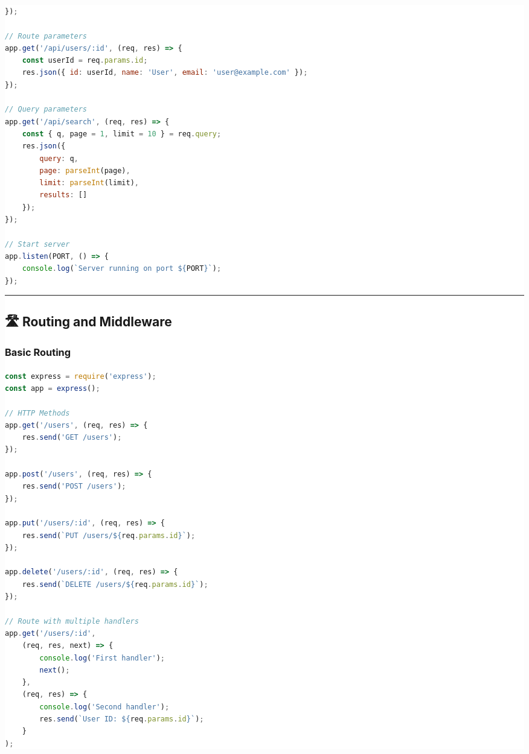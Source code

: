 ```javascript
});

// Route parameters
app.get('/api/users/:id', (req, res) => {
    const userId = req.params.id;
    res.json({ id: userId, name: 'User', email: 'user@example.com' });
});

// Query parameters
app.get('/api/search', (req, res) => {
    const { q, page = 1, limit = 10 } = req.query;
    res.json({
        query: q,
        page: parseInt(page),
        limit: parseInt(limit),
        results: []
    });
});

// Start server
app.listen(PORT, () => {
    console.log(`Server running on port ${PORT}`);
});
```

---

## 🛣️ **Routing and Middleware**

### **Basic Routing**

```javascript
const express = require('express');
const app = express();

// HTTP Methods
app.get('/users', (req, res) => {
    res.send('GET /users');
});

app.post('/users', (req, res) => {
    res.send('POST /users');
});

app.put('/users/:id', (req, res) => {
    res.send(`PUT /users/${req.params.id}`);
});

app.delete('/users/:id', (req, res) => {
    res.send(`DELETE /users/${req.params.id}`);
});

// Route with multiple handlers
app.get('/users/:id', 
    (req, res, next) => {
        console.log('First handler');
        next();
    },
    (req, res) => {
        console.log('Second handler');
        res.send(`User ID: ${req.params.id}`);
    }
);
```